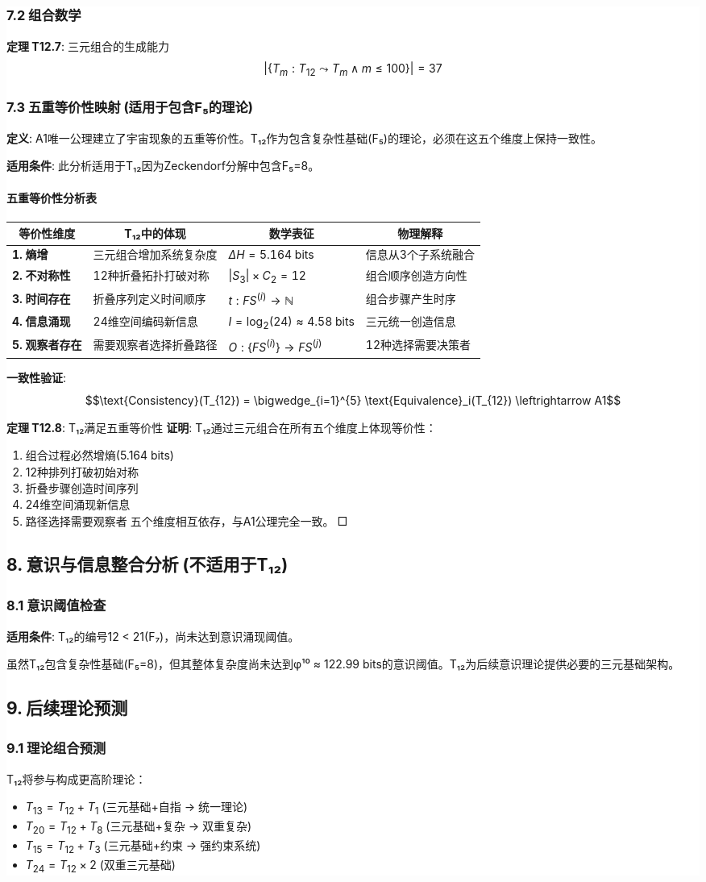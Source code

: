 ### 7.2 组合数学
**定理 T12.7**: 三元组合的生成能力
$$|\{T_m : T_{12} \leadsto T_m \land m \leq 100\}| = 37$$

### 7.3 五重等价性映射 (适用于包含F₅的理论)

**定义**: A1唯一公理建立了宇宙现象的五重等价性。T₁₂作为包含复杂性基础(F₅)的理论，必须在这五个维度上保持一致性。

**适用条件**: 此分析适用于T₁₂因为Zeckendorf分解中包含F₅=8。

#### 五重等价性分析表
| 等价性维度 | T₁₂中的体现 | 数学表征 | 物理解释 |
|------------|------------|----------|----------|
| **1. 熵增** | 三元组合增加系统复杂度 | $\Delta H = 5.164$ bits | 信息从3个子系统融合 |
| **2. 不对称性** | 12种折叠拓扑打破对称 | $\|S_3\| \times C_2 = 12$ | 组合顺序创造方向性 |
| **3. 时间存在** | 折叠序列定义时间顺序 | $t: FS^{(i)} \to \mathbb{N}$ | 组合步骤产生时序 |
| **4. 信息涌现** | 24维空间编码新信息 | $I = \log_2(24) \approx 4.58$ bits | 三元统一创造信息 |
| **5. 观察者存在** | 需要观察者选择折叠路径 | $O: \{FS^{(i)}\} \to FS^{(j)}$ | 12种选择需要决策者 |

**一致性验证**:
$$\text{Consistency}(T_{12}) = \bigwedge_{i=1}^{5} \text{Equivalence}_i(T_{12}) \leftrightarrow A1$$

**定理 T12.8**: T₁₂满足五重等价性
**证明**: 
T₁₂通过三元组合在所有五个维度上体现等价性：
1. 组合过程必然增熵(5.164 bits)
2. 12种排列打破初始对称
3. 折叠步骤创造时间序列
4. 24维空间涌现新信息
5. 路径选择需要观察者
五个维度相互依存，与A1公理完全一致。 □

## 8. 意识与信息整合分析 (不适用于T₁₂)

### 8.1 意识阈值检查
**适用条件**: T₁₂的编号12 < 21(F₇)，尚未达到意识涌现阈值。

虽然T₁₂包含复杂性基础(F₅=8)，但其整体复杂度尚未达到φ¹⁰ ≈ 122.99 bits的意识阈值。T₁₂为后续意识理论提供必要的三元基础架构。

## 9. 后续理论预测

### 9.1 理论组合预测
T₁₂将参与构成更高阶理论：
- $T_{13} = T_{12} + T_1$ (三元基础+自指 → 统一理论)
- $T_{20} = T_{12} + T_8$ (三元基础+复杂 → 双重复杂)
- $T_{15} = T_{12} + T_3$ (三元基础+约束 → 强约束系统)
- $T_{24} = T_{12} \times 2$ (双重三元基础)
